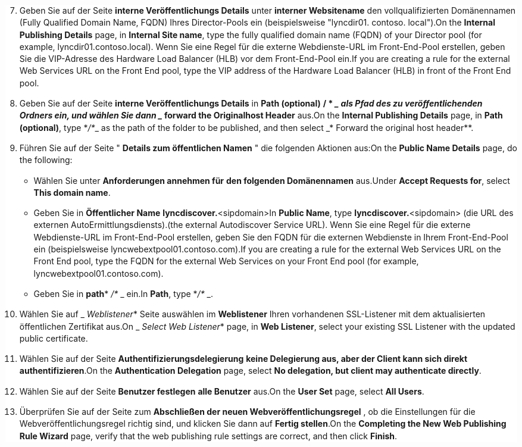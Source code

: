 7.  <span data-ttu-id="a8671-124">Geben Sie auf der Seite **interne Veröffentlichungs Details** unter **interner Websitename** den vollqualifizierten Domänennamen (Fully Qualified Domain Name, FQDN) Ihres Director-Pools ein (beispielsweise "lyncdir01. contoso. local").</span><span class="sxs-lookup"><span data-stu-id="a8671-124">On the **Internal Publishing Details** page, in **Internal Site name**, type the fully qualified domain name (FQDN) of your Director pool (for example, lyncdir01.contoso.local).</span></span> <span data-ttu-id="a8671-125">Wenn Sie eine Regel für die externe Webdienste-URL im Front-End-Pool erstellen, geben Sie die VIP-Adresse des Hardware Load Balancer (HLB) vor dem Front-End-Pool ein.</span><span class="sxs-lookup"><span data-stu-id="a8671-125">If you are creating a rule for the external Web Services URL on the Front End pool, type the VIP address of the Hardware Load Balancer (HLB) in front of the Front End pool.</span></span>

8.  <span data-ttu-id="a8671-126">Geben Sie auf der Seite **interne Veröffentlichungs Details** in **Path (optional)** **/ \* *_ als Pfad des zu veröffentlichenden Ordners ein, und wählen Sie dann _* forward the Originalhost Header** aus.</span><span class="sxs-lookup"><span data-stu-id="a8671-126">On the **Internal Publishing Details** page, in **Path (optional)**, type \**/\**_ as the path of the folder to be published, and then select _\* Forward the original host header\*\*.</span></span>

9.  <span data-ttu-id="a8671-127">Führen Sie auf der Seite " **Details zum öffentlichen Namen** " die folgenden Aktionen aus:</span><span class="sxs-lookup"><span data-stu-id="a8671-127">On the **Public Name Details** page, do the following:</span></span>
    
      - <span data-ttu-id="a8671-128">Wählen Sie unter **Anforderungen annehmen für** **den folgenden Domänennamen** aus.</span><span class="sxs-lookup"><span data-stu-id="a8671-128">Under **Accept Requests for**, select **This domain name**.</span></span>
    
      - <span data-ttu-id="a8671-129">Geben Sie in **Öffentlicher Name** **lyncdiscover.**\<sipdomain\></span><span class="sxs-lookup"><span data-stu-id="a8671-129">In **Public Name**, type **lyncdiscover.**\<sipdomain\></span></span> <span data-ttu-id="a8671-130">(die URL des externen AutoErmittlungsdiensts).</span><span class="sxs-lookup"><span data-stu-id="a8671-130">(the external Autodiscover Service URL).</span></span> <span data-ttu-id="a8671-131">Wenn Sie eine Regel für die externe Webdienste-URL im Front-End-Pool erstellen, geben Sie den FQDN für die externen Webdienste in Ihrem Front-End-Pool ein (beispielsweise lyncwebextpool01.contoso.com).</span><span class="sxs-lookup"><span data-stu-id="a8671-131">If you are creating a rule for the external Web Services URL on the Front End pool, type the FQDN for the external Web Services on your Front End pool (for example, lyncwebextpool01.contoso.com).</span></span>
    
      - <span data-ttu-id="a8671-132">Geben Sie in **path**\* */\** _ ein.</span><span class="sxs-lookup"><span data-stu-id="a8671-132">In **Path**, type \**/\** _.</span></span>

10. <span data-ttu-id="a8671-133">Wählen Sie auf _ *Weblistener*\* Seite auswählen im **Weblistener** Ihren vorhandenen SSL-Listener mit dem aktualisierten öffentlichen Zertifikat aus.</span><span class="sxs-lookup"><span data-stu-id="a8671-133">On _ *Select Web Listener*\* page, in **Web Listener**, select your existing SSL Listener with the updated public certificate.</span></span>

11. <span data-ttu-id="a8671-134">Wählen Sie auf der Seite **Authentifizierungsdelegierung** **keine Delegierung aus, aber der Client kann sich direkt authentifizieren**.</span><span class="sxs-lookup"><span data-stu-id="a8671-134">On the **Authentication Delegation** page, select **No delegation, but client may authenticate directly**.</span></span>

12. <span data-ttu-id="a8671-135">Wählen Sie auf der Seite **Benutzer festlegen** **alle Benutzer** aus.</span><span class="sxs-lookup"><span data-stu-id="a8671-135">On the **User Set** page, select **All Users**.</span></span>

13. <span data-ttu-id="a8671-136">Überprüfen Sie auf der Seite zum **Abschließen der neuen Webveröffentlichungsregel** , ob die Einstellungen für die Webveröffentlichungsregel richtig sind, und klicken Sie dann auf **Fertig stellen**.</span><span class="sxs-lookup"><span data-stu-id="a8671-136">On the **Completing the New Web Publishing Rule Wizard** page, verify that the web publishing rule settings are correct, and then click **Finish**.</span></span>
